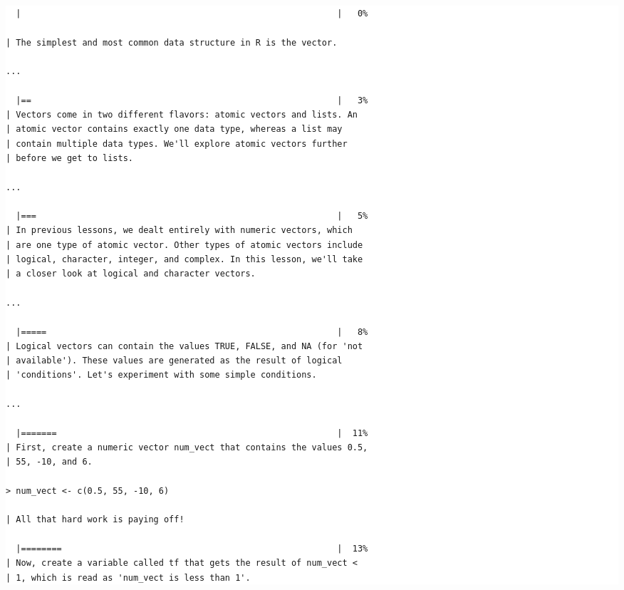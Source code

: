       |                                                              |   0%

    | The simplest and most common data structure in R is the vector.

    ...

      |==                                                            |   3%
    | Vectors come in two different flavors: atomic vectors and lists. An
    | atomic vector contains exactly one data type, whereas a list may
    | contain multiple data types. We'll explore atomic vectors further
    | before we get to lists.

    ...

      |===                                                           |   5%
    | In previous lessons, we dealt entirely with numeric vectors, which
    | are one type of atomic vector. Other types of atomic vectors include
    | logical, character, integer, and complex. In this lesson, we'll take
    | a closer look at logical and character vectors.

    ...

      |=====                                                         |   8%
    | Logical vectors can contain the values TRUE, FALSE, and NA (for 'not
    | available'). These values are generated as the result of logical
    | 'conditions'. Let's experiment with some simple conditions.

    ...

      |=======                                                       |  11%
    | First, create a numeric vector num_vect that contains the values 0.5,
    | 55, -10, and 6.

    > num_vect <- c(0.5, 55, -10, 6)

    | All that hard work is paying off!

      |========                                                      |  13%
    | Now, create a variable called tf that gets the result of num_vect <
    | 1, which is read as 'num_vect is less than 1'.
